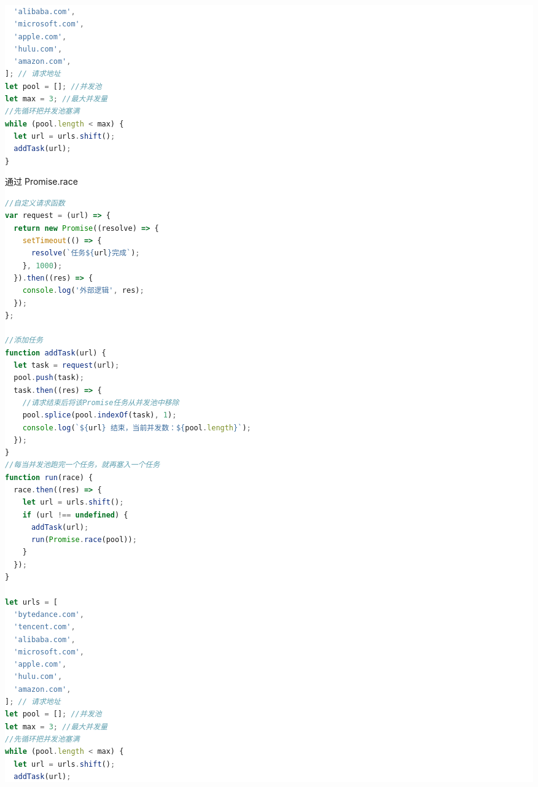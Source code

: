 ```js
  'alibaba.com',
  'microsoft.com',
  'apple.com',
  'hulu.com',
  'amazon.com',
]; // 请求地址
let pool = []; //并发池
let max = 3; //最大并发量
//先循环把并发池塞满
while (pool.length < max) {
  let url = urls.shift();
  addTask(url);
}
```

通过 Promise.race
```js
//自定义请求函数
var request = (url) => {
  return new Promise((resolve) => {
    setTimeout(() => {
      resolve(`任务${url}完成`);
    }, 1000);
  }).then((res) => {
    console.log('外部逻辑', res);
  });
};

//添加任务
function addTask(url) {
  let task = request(url);
  pool.push(task);
  task.then((res) => {
    //请求结束后将该Promise任务从并发池中移除
    pool.splice(pool.indexOf(task), 1);
    console.log(`${url} 结束，当前并发数：${pool.length}`);
  });
}
//每当并发池跑完一个任务，就再塞入一个任务
function run(race) {
  race.then((res) => {
    let url = urls.shift();
    if (url !== undefined) {
      addTask(url);
      run(Promise.race(pool));
    }
  });
}

let urls = [
  'bytedance.com',
  'tencent.com',
  'alibaba.com',
  'microsoft.com',
  'apple.com',
  'hulu.com',
  'amazon.com',
]; // 请求地址
let pool = []; //并发池
let max = 3; //最大并发量
//先循环把并发池塞满
while (pool.length < max) {
  let url = urls.shift();
  addTask(url);
```
